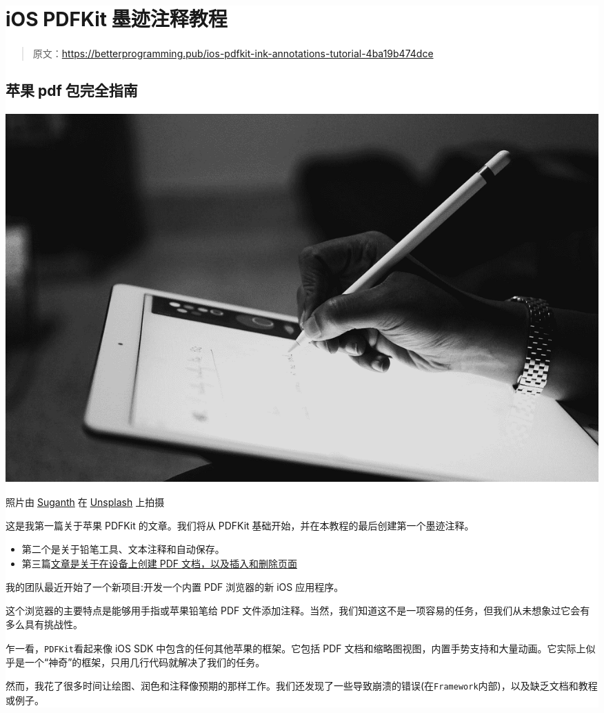 # iOS PDFKit 墨迹注释教程

> 原文：<https://betterprogramming.pub/ios-pdfkit-ink-annotations-tutorial-4ba19b474dce>

## 苹果 pdf 包完全指南

![](img/5ec071ba06e3a960bc145a7778dccfed.png)

照片由 [Suganth](https://unsplash.com/@suganth?utm_source=medium&utm_medium=referral) 在 [Unsplash](https://unsplash.com?utm_source=medium&utm_medium=referral) 上拍摄

这是我第一篇关于苹果 PDFKit 的文章。我们将从 PDFKit 基础开始，并在本教程的最后创建第一个墨迹注释。

*   第二个是关于铅笔工具、文本注释和自动保存。
*   第三篇[文章是关于在设备上创建 PDF 文档，以及插入和删除页面](https://medium.com/@artempoluektov/ios-pdfkit-create-document-insert-delete-pages-2c53829de6c8)

我的团队最近开始了一个新项目:开发一个内置 PDF 浏览器的新 iOS 应用程序。

这个浏览器的主要特点是能够用手指或苹果铅笔给 PDF 文件添加注释。当然，我们知道这不是一项容易的任务，但我们从未想象过它会有多么具有挑战性。

乍一看，`PDFKit`看起来像 iOS SDK 中包含的任何其他苹果的框架。它包括 PDF 文档和缩略图视图，内置手势支持和大量动画。它实际上似乎是一个“神奇”的框架，只用几行代码就解决了我们的任务。

然而，我花了很多时间让绘图、润色和注释像预期的那样工作。我们还发现了一些导致崩溃的错误(在`Framework`内部)，以及缺乏文档和教程或例子。
